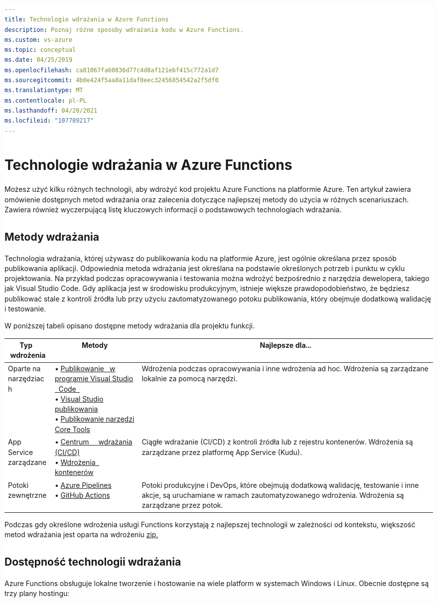 ```yaml
---
title: Technologie wdrażania w Azure Functions
description: Poznaj różne sposoby wdrażania kodu w Azure Functions.
ms.custom: vs-azure
ms.topic: conceptual
ms.date: 04/25/2019
ms.openlocfilehash: ca81067fa60836d77c4d8af121ebf415c772a1d7
ms.sourcegitcommit: 4b0e424f5aa8a11daf0eec32456854542a2f5df0
ms.translationtype: MT
ms.contentlocale: pl-PL
ms.lasthandoff: 04/20/2021
ms.locfileid: "107789217"
---
```

# <a name="deployment-technologies-in-azure-functions"></a>Technologie wdrażania w Azure Functions

Możesz użyć kilku różnych technologii, aby wdrożyć kod projektu Azure Functions na platformie Azure. Ten artykuł zawiera omówienie dostępnych metod wdrażania oraz zalecenia dotyczące najlepszej metody do użycia w różnych scenariuszach. Zawiera również wyczerpującą listę kluczowych informacji o podstawowych technologiach wdrażania. 

## <a name="deployment-methods"></a>Metody wdrażania

Technologia wdrażania, której używasz do publikowania kodu na platformie Azure, jest ogólnie określana przez sposób publikowania aplikacji. Odpowiednia metoda wdrażania jest określana na podstawie określonych potrzeb i punktu w cyklu projektowania. Na przykład podczas opracowywania i testowania można wdrożyć bezpośrednio z narzędzia dewelopera, takiego jak Visual Studio Code. Gdy aplikacja jest w środowisku produkcyjnym, istnieje większe prawdopodobieństwo, że będziesz publikować stale z kontroli źródła lub przy użyciu zautomatyzowanego potoku publikowania, który obejmuje dodatkową walidację i testowanie.  

W poniższej tabeli opisano dostępne metody wdrażania dla projektu funkcji.

| Typ &nbsp; wdrożenia | Metody | Najlepsze dla... |
| -- | -- | -- |
| Oparte na narzędziach | &bull;&nbsp;[Publikowanie &nbsp; w programie Visual Studio &nbsp; Code &nbsp;](functions-develop-vs-code.md#publish-to-azure)<br/>&bull;&nbsp;[Visual Studio publikowania](functions-develop-vs.md#publish-to-azure)<br/>&bull;&nbsp;[Publikowanie narzędzi Core Tools](functions-run-local.md#publish) | Wdrożenia podczas opracowywania i inne wdrożenia ad hoc. Wdrożenia są zarządzane lokalnie za pomocą narzędzi. | 
| App Service zarządzane| &bull;&nbsp;[Centrum &nbsp; &nbsp; wdrażania (CI/CD)](functions-continuous-deployment.md)<br/>&bull;&nbsp;[Wdrożenia &nbsp; kontenerów](functions-create-function-linux-custom-image.md#enable-continuous-deployment-to-azure) |  Ciągłe wdrażanie (CI/CD) z kontroli źródła lub z rejestru kontenerów. Wdrożenia są zarządzane przez platformę App Service (Kudu).|
| Potoki zewnętrzne|&bull;&nbsp;[Azure Pipelines](functions-how-to-azure-devops.md)<br/>&bull;&nbsp;[GitHub Actions](functions-how-to-github-actions.md) | Potoki produkcyjne i DevOps, które obejmują dodatkową walidację, testowanie i inne akcje, są uruchamiane w ramach zautomatyzowanego wdrożenia. Wdrożenia są zarządzane przez potok. |

Podczas gdy określone wdrożenia usługi Functions korzystają z najlepszej technologii w zależności od kontekstu, większość metod wdrażania jest oparta na wdrożeniu [zip.](#zip-deploy)

## <a name="deployment-technology-availability"></a>Dostępność technologii wdrażania

Azure Functions obsługuje lokalne tworzenie i hostowanie na wiele platform w systemach Windows i Linux. Obecnie dostępne są trzy plany hostingu:
